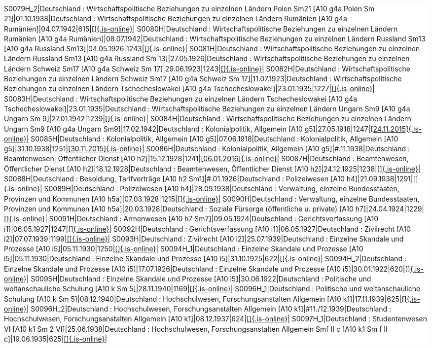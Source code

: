 S0079H_2|<a name='S0079H_2'></a>Deutschland : Wirtschaftspolitische Beziehungen zu einzelnen Ländern Polen Sm21 [A10 g4a Polen Sm 21]|01.10.1938|Deutschland : Wirtschaftspolitische Beziehungen zu einzelnen Ländern Rumänien [A10 g4a Rumänien]|04.07.1942|615|[[]{.is-online}](https://pm20.zbw.eu/folder/sh)|
S0080H|<a name='S0080H'></a>Deutschland : Wirtschaftspolitische Beziehungen zu einzelnen Ländern Rumänien [A10 g4a Rumänien]|08.07.1942|Deutschland : Wirtschaftspolitische Beziehungen zu einzelnen Ländern Russland Sm13 [A10 g4a Russland Sm13]|04.05.1926|1243|[[]{.is-online}](https://pm20.zbw.eu/folder/sh)|
S0081H|<a name='S0081H'></a>Deutschland : Wirtschaftspolitische Beziehungen zu einzelnen Ländern Russland Sm13 [A10 g4a Russland Sm 13]|27.05.1926|Deutschland : Wirtschaftspolitische Beziehungen zu einzelnen Ländern Schweiz Sm17 [A10 g4a Schweiz Sm 17]|29.06.1923|1243|[[]{.is-online}](https://pm20.zbw.eu/folder/sh)|
S0082H|<a name='S0082H'></a>Deutschland : Wirtschaftspolitische Beziehungen zu einzelnen Ländern Schweiz Sm17 [A10 g4a Schweiz Sm 17]|11.07.1923|Deutschland : Wirtschaftspolitische Beziehungen zu einzelnen Ländern Tschecheslowakei [A10 g4a Tschecheslowakei]|23.01.1935|1227|[[]{.is-online}](https://pm20.zbw.eu/folder/sh)|
S0083H|<a name='S0083H'></a>Deutschland : Wirtschaftspolitische Beziehungen zu einzelnen Ländern Tschecheslowakei [A10 g4a Tschecheslowakei]|23.01.1935|Deutschland : Wirtschaftspolitische Beziehungen zu einzelnen Ländern Ungarn Sm9 [A10 g4a Ungarn Sm 9]|27.01.1942|1239|[[]{.is-online}](https://pm20.zbw.eu/folder/sh)|
S0084H|<a name='S0084H'></a>Deutschland : Wirtschaftspolitische Beziehungen zu einzelnen Ländern Ungarn Sm9 [A10 g4a Ungarn Sm9]|17.02.1942|Deutschland : Kolonialpolitik, Allgemein  [A10 g5]|27.05.1918|1247|[[24.11.2015]{.is-online}](https://pm20.zbw.eu/folder/sh)|
S0085H|<a name='S0085H'></a>Deutschland : Kolonialpolitik, Allgemein  [A10 g5]|07.06.1918|Deutschland : Kolonialpolitik, Allgemein  [A10 g5]|31.10.1938|1251|[[30.11.2015]{.is-online}](https://pm20.zbw.eu/folder/sh)|
S0086H|<a name='S0086H'></a>Deutschland : Kolonialpolitik, Allgemein  [A10 g5]|#.11.1938|Deutschland : Beamtenwesen, Öffentlicher Dienst  [A10 h2]|15.12.1928|1241|[[06.01.2016]{.is-online}](https://pm20.zbw.eu/folder/sh)|
S0087H|<a name='S0087H'></a>Deutschland : Beamtenwesen, Öffentlicher Dienst  [A10 h2]|18.12.1928|Deutschland : Beamtenwesen, Öffentlicher Dienst  [A10 h2]|24.12.1925|1238|[[]{.is-online}](https://pm20.zbw.eu/folder/sh)|
S0088H|<a name='S0088H'></a>Deutschland : Besoldung, Tarifverträge  [A10 h2 Sm1]|#.01.1926|Deutschland : Polizeiwesen  [A10 h4]|21.09.1938|1291|[[]{.is-online}](https://pm20.zbw.eu/folder/sh)|
S0089H|<a name='S0089H'></a>Deutschland : Polizeiwesen  [A10 h4]|28.09.1938|Deutschland : Verwaltung, einzelne Bundesstaaten, Provinzen und Kommunen  [A10 h5a]|07.03.1928|1215|[[]{.is-online}](https://pm20.zbw.eu/folder/sh)|
S0090H|<a name='S0090H'></a>Deutschland : Verwaltung, einzelne Bundesstaaten, Provinzen und Kommunen  [A10 h5a]|20.03.1928|Deutschland : Soziale Fürsorge (öffentliche u. private)  [A10 h7]|24.04.1924|1229|[[]{.is-online}](https://pm20.zbw.eu/folder/sh)|
S0091H|<a name='S0091H'></a>Deutschland : Armenwesen  [A10 h7 Sm7]|09.05.1924|Deutschland : Gerichtsverfassung  [A10 i1]|06.05.1927|1247|[[]{.is-online}](https://pm20.zbw.eu/folder/sh)|
S0092H|<a name='S0092H'></a>Deutschland : Gerichtsverfassung  [A10 i1]|06.05.1927|Deutschland : Zivilrecht  [A10 i2]|07.07.1939|1199|[[]{.is-online}](https://pm20.zbw.eu/folder/sh)|
S0093H|<a name='S0093H'></a>Deutschland : Zivilrecht  [A10 i2]|25.07.1939|Deutschland : Einzelne Skandale und Prozesse  [A10 i5]|05.11.1930|1250|[[]{.is-online}](https://pm20.zbw.eu/folder/sh)|
S0094H_1|<a name='S0094H_1'></a>Deutschland : Einzelne Skandale und Prozesse  [A10 i5]|05.11.1930|Deutschland : Einzelne Skandale und Prozesse  [A10 i5]|31.10.1925|622|[[]{.is-online}](https://pm20.zbw.eu/folder/sh)|
S0094H_2|<a name='S0094H_2'></a>Deutschland : Einzelne Skandale und Prozesse  [A10 i5]|17.07.1926|Deutschland : Einzelne Skandale und Prozesse  [A10 i5]|30.01.1922|620|[[]{.is-online}](https://pm20.zbw.eu/folder/sh)|
S0095H|<a name='S0095H'></a>Deutschland : Einzelne Skandale und Prozesse  [A10 i5]|30.06.1922|Deutschland : Politische und weltanschauliche Schulung  [A10 k Sm 5]|28.11.1940|1169|[[]{.is-online}](https://pm20.zbw.eu/folder/sh)|
S0096H_1|<a name='S0096H_1'></a>Deutschland : Politische und weltanschauliche Schulung  [A10 k Sm 5]|08.12.1940|Deutschland : Hochschulwesen, Forschungsanstalten Allgemein  [A10 k1]|17.11.1939|625|[[]{.is-online}](https://pm20.zbw.eu/folder/sh)|
S0096H_2|<a name='S0096H_2'></a>Deutschland : Hochschulwesen, Forschungsanstalten Allgemein  [A10 k1]|#11./12.1939|Deutschland : Hochschulwesen, Forschungsanstalten Allgemein  [A10 k1]|08.12.1937|624|[[]{.is-online}](https://pm20.zbw.eu/folder/sh)|
S0097H_1|<a name='S0097H_1'></a>Deutschland : Studentenwesen VI [A10 k1 Sm 2 VI]|25.06.1938|Deutschland : Hochschulwesen, Forschungsanstalten Allgemein Smf II c [A10 k1 Sm f II c]|19.06.1935|625|[[]{.is-online}](https://pm20.zbw.eu/folder/sh)|